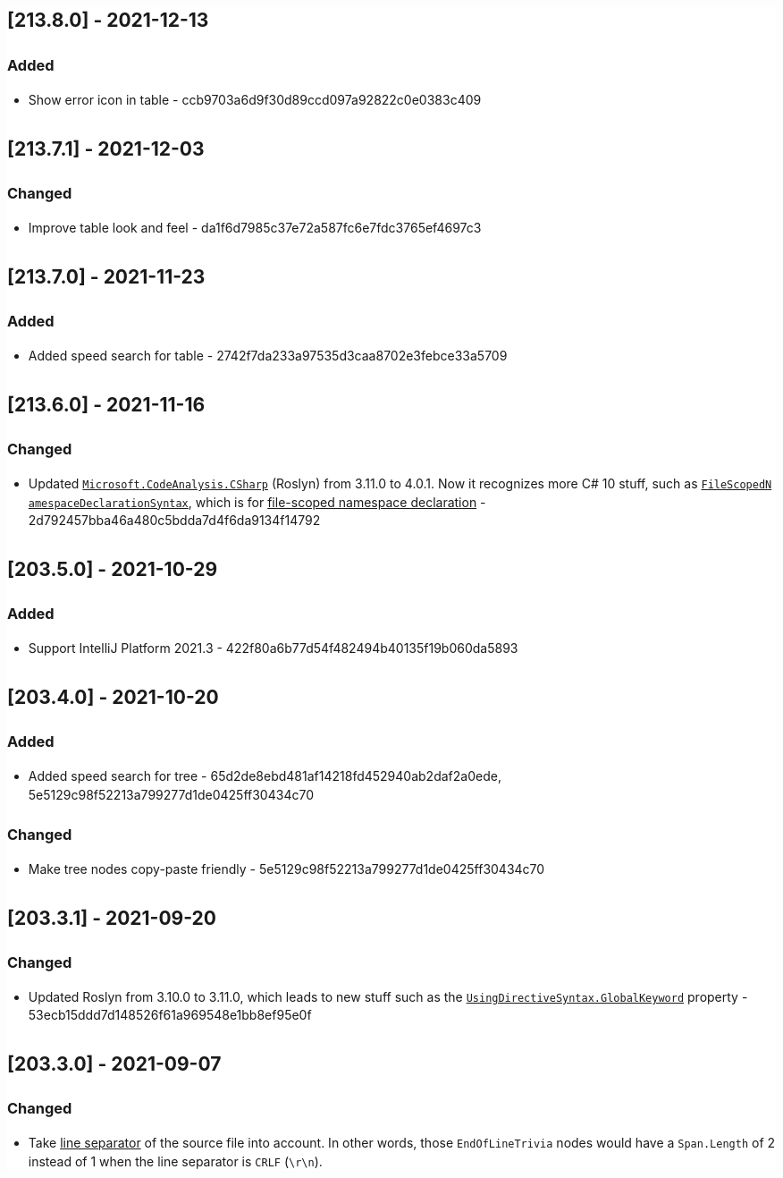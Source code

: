 ## [213.8.0] - 2021-12-13
### Added
- Show error icon in table - ccb9703a6d9f30d89ccd097a92822c0e0383c409

## [213.7.1] - 2021-12-03
### Changed
- Improve table look and feel - da1f6d7985c37e72a587fc6e7fdc3765ef4697c3

## [213.7.0] - 2021-11-23
### Added
- Added speed search for table - 2742f7da233a97535d3caa8702e3febce33a5709

## [213.6.0] - 2021-11-16
### Changed
- Updated [`Microsoft.CodeAnalysis.CSharp`](https://www.nuget.org/packages/Microsoft.CodeAnalysis.CSharp) (Roslyn) from 3.11.0 to 4.0.1. Now it recognizes more C# 10 stuff, such as [`FileScopedNamespaceDeclarationSyntax`](https://docs.microsoft.com/en-us/dotnet/api/microsoft.codeanalysis.csharp.syntax.filescopednamespacedeclarationsyntax), which is for [file-scoped namespace declaration](https://docs.microsoft.com/en-us/dotnet/csharp/whats-new/csharp-10#file-scoped-namespace-declaration) - 2d792457bba46a480c5bdda7d4f6da9134f14792

## [203.5.0] - 2021-10-29
### Added
- Support IntelliJ Platform 2021.3 - 422f80a6b77d54f482494b40135f19b060da5893

## [203.4.0] - 2021-10-20
### Added
- Added speed search for tree - 65d2de8ebd481af14218fd452940ab2daf2a0ede, 5e5129c98f52213a799277d1de0425ff30434c70

### Changed
- Make tree nodes copy-paste friendly - 5e5129c98f52213a799277d1de0425ff30434c70

## [203.3.1] - 2021-09-20
### Changed
- Updated Roslyn from 3.10.0 to 3.11.0, which leads to new stuff such as the [`UsingDirectiveSyntax.GlobalKeyword`](https://docs.microsoft.com/en-us/dotnet/api/microsoft.codeanalysis.csharp.syntax.usingdirectivesyntax.globalkeyword) property - 53ecb15ddd7d148526f61a969548e1bb8ef95e0f

## [203.3.0] - 2021-09-07
### Changed
- Take [line separator](https://www.jetbrains.com/help/idea/configuring-line-endings-and-line-separators.html#line_ending) of the source file into account. In other words, those `EndOfLineTrivia` nodes would have a `Span.Length` of 2 instead of 1 when the line separator is `CRLF` (`\r\n`).
